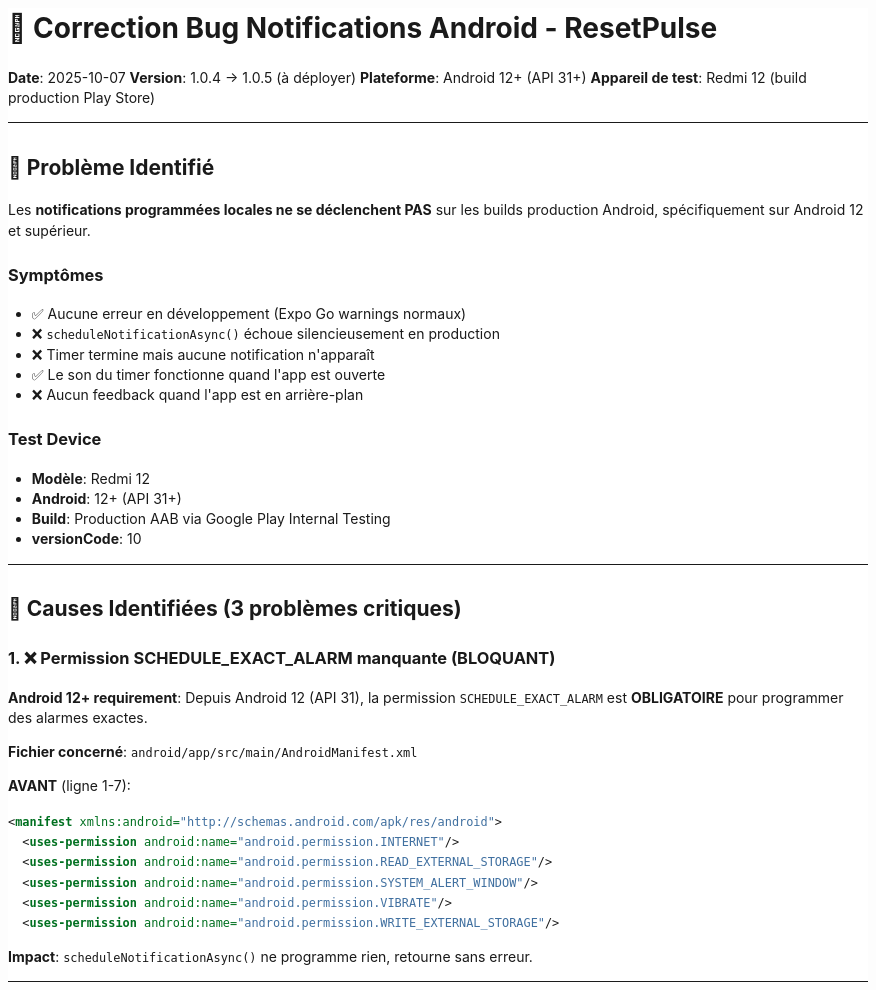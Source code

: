 # 🔔 Correction Bug Notifications Android - ResetPulse

**Date**: 2025-10-07
**Version**: 1.0.4 → 1.0.5 (à déployer)
**Plateforme**: Android 12+ (API 31+)
**Appareil de test**: Redmi 12 (build production Play Store)

---

## 🐛 Problème Identifié

Les **notifications programmées locales ne se déclenchent PAS** sur les builds production Android, spécifiquement sur Android 12 et supérieur.

### Symptômes
- ✅ Aucune erreur en développement (Expo Go warnings normaux)
- ❌ `scheduleNotificationAsync()` échoue silencieusement en production
- ❌ Timer termine mais aucune notification n'apparaît
- ✅ Le son du timer fonctionne quand l'app est ouverte
- ❌ Aucun feedback quand l'app est en arrière-plan

### Test Device
- **Modèle**: Redmi 12
- **Android**: 12+ (API 31+)
- **Build**: Production AAB via Google Play Internal Testing
- **versionCode**: 10

---

## 📍 Causes Identifiées (3 problèmes critiques)

### 1. ❌ Permission SCHEDULE_EXACT_ALARM manquante (BLOQUANT)

**Android 12+ requirement**: Depuis Android 12 (API 31), la permission `SCHEDULE_EXACT_ALARM` est **OBLIGATOIRE** pour programmer des alarmes exactes.

**Fichier concerné**: `android/app/src/main/AndroidManifest.xml`

**AVANT** (ligne 1-7):
```xml
<manifest xmlns:android="http://schemas.android.com/apk/res/android">
  <uses-permission android:name="android.permission.INTERNET"/>
  <uses-permission android:name="android.permission.READ_EXTERNAL_STORAGE"/>
  <uses-permission android:name="android.permission.SYSTEM_ALERT_WINDOW"/>
  <uses-permission android:name="android.permission.VIBRATE"/>
  <uses-permission android:name="android.permission.WRITE_EXTERNAL_STORAGE"/>
```

**Impact**: `scheduleNotificationAsync()` ne programme rien, retourne sans erreur.

---